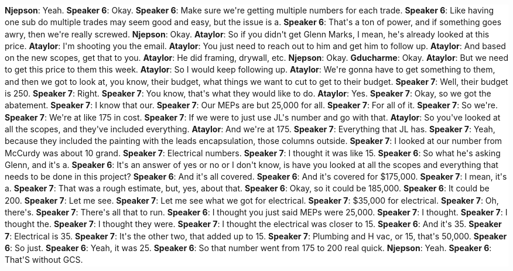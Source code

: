 **Njepson**: Yeah.
**Speaker 6**: Okay.
**Speaker 6**: Make sure we're getting multiple numbers for each trade.
**Speaker 6**: Like having one sub do multiple trades may seem good and easy, but the issue is a.
**Speaker 6**: That's a ton of power, and if something goes awry, then we're really screwed.
**Njepson**: Okay.
**Ataylor**: So if you didn't get Glenn Marks, I mean, he's already looked at this price.
**Ataylor**: I'm shooting you the email.
**Ataylor**: You just need to reach out to him and get him to follow up.
**Ataylor**: And based on the new scopes, get that to you.
**Ataylor**: He did framing, drywall, etc.
**Njepson**: Okay.
**Gducharme**: Okay.
**Ataylor**: But we need to get this price to them this week.
**Ataylor**: So I would keep following up.
**Ataylor**: We're gonna have to get something to them, and then we got to look at, you know, their budget, what things we want to cut to get to their budget.
**Speaker 7**: Well, their budget is 250.
**Speaker 7**: Right.
**Speaker 7**: You know, that's what they would like to do.
**Ataylor**: Yes.
**Speaker 7**: Okay, so we got the abatement.
**Speaker 7**: I know that our.
**Speaker 7**: Our MEPs are but 25,000 for all.
**Speaker 7**: For all of it.
**Speaker 7**: So we're.
**Speaker 7**: We're at like 175 in cost.
**Speaker 7**: If we were to just use JL's number and go with that.
**Ataylor**: So you've looked at all the scopes, and they've included everything.
**Ataylor**: And we're at 175.
**Speaker 7**: Everything that JL has.
**Speaker 7**: Yeah, because they included the painting with the leads encapsulation, those columns outside.
**Speaker 7**: I looked at our number from McCurdy was about 10 grand.
**Speaker 7**: Electrical numbers.
**Speaker 7**: I thought it was like 15.
**Speaker 6**: So what he's asking Glenn, and it's a.
**Speaker 6**: It's an answer of yes or no or I don't know, is have you looked at all the scopes and everything that needs to be done in this project?
**Speaker 6**: And it's all covered.
**Speaker 6**: And it's covered for $175,000.
**Speaker 7**: I mean, it's a.
**Speaker 7**: That was a rough estimate, but, yes, about that.
**Speaker 6**: Okay, so it could be 185,000.
**Speaker 6**: It could be 200.
**Speaker 7**: Let me see.
**Speaker 7**: Let me see what we got for electrical.
**Speaker 7**: $35,000 for electrical.
**Speaker 7**: Oh, there's.
**Speaker 7**: There's all that to run.
**Speaker 6**: I thought you just said MEPs were 25,000.
**Speaker 7**: I thought.
**Speaker 7**: I thought the.
**Speaker 7**: I thought they were.
**Speaker 7**: I thought the electrical was closer to 15.
**Speaker 6**: And it's 35.
**Speaker 7**: Electrical is 35.
**Speaker 7**: It's the other two, that added up to 15.
**Speaker 7**: Plumbing and H vac, or 15, that's 50,000.
**Speaker 6**: So just.
**Speaker 6**: Yeah, it was 25.
**Speaker 6**: So that number went from 175 to 200 real quick.
**Njepson**: Yeah.
**Speaker 6**: That'S without GCS.